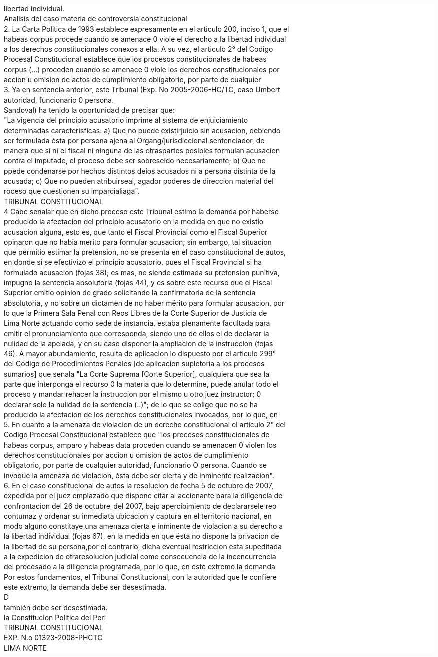 libertad individual.  
Analisis del caso materia de controversia constitucional  
2. La Carta Politica de 1993 establece expresamente en el articulo 200, inciso 1, que el  
habeas corpus procede cuando se amenace 0 viole el derecho a la libertad individual  
a los derechos constitucionales conexos a ella. A su vez, el articulo 2° del Codigo  
Procesal Constitucional establece que los procesos constitucionales de habeas  
corpus (...) proceden cuando se amenace 0 viole los derechos constitucionales por  
accion u omision de actos de cumplimiento obligatorio, por parte de cualquier  
3. Ya en sentencia anterior, este Tribunal (Exp. No 2005-2006-HC/TC, caso Umbert  
autoridad, funcionario 0 persona.  
Sandoval) ha tenido la oportunidad de precisar que:  
"La vigencia del principio acusatorio imprime al sistema de enjuiciamiento  
determinadas caracterisficas: a) Que no puede existirjuicio sin acusacion, debiendo  
ser formulada ésta por persona ajena al Organg/jurisdiccional sentenciador, de  
manera que si ni el fiscal ni ninguna de las otraspartes posibles formulan acusacion  
contra el imputado, el proceso debe ser sobreseido necesariamente; b) Que no  
ppede condenarse por hechos distintos deios acusados ni a persona distinta de la  
acusada; c) Que no pueden atribuirseal, agador poderes de direccion material del  
roceso que cuestionen su imparcialiaga".  
TRIBUNAL CONSTITUCIONAL  
4 Cabe senalar que en dicho proceso este Tribunal estimo la demanda por haberse  
producido la afectacion del principio acusatorio en la medida en que no existio  
acusacion alguna, esto es, que tanto el Fiscal Provincial como el Fiscal Superior  
opinaron que no habia merito para formular acusacion; sin embargo, tal situacion  
que permitio estimar la pretension, no se presenta en el caso constitucional de autos,  
en donde si se efectivizo el principio acusatorio, pues el Fiscal Provincial si ha  
formulado acusacion (fojas 38); es mas, no siendo estimada su pretension punitiva,  
impugno la sentencia absolutoria (fojas 44), y es sobre este recurso que el Fiscal  
Superior emitio opinion de grado solicitando la confirmatoria de la sentencia  
absolutoria, y no sobre un dictamen de no haber mérito para formular acusacion, por  
lo que la Primera Sala Penal con Reos Libres de la Corte Superior de Justicia de  
Lima Norte actuando como sede de instancia, estaba plenamente facultada para  
emitir el pronunciamiento que corresponda, siendo uno de ellos el de declarar la  
nulidad de la apelada, y en su caso disponer la ampliacion de la instruccion (fojas  
46). A mayor abundamiento, resulta de aplicacion lo dispuesto por el articulo 299°  
del Codigo de Procedimientos Penales [de aplicacion supletoria a los procesos  
sumarios] que senala "La Corte Suprema [Corte Superior], cualquiera que sea la  
parte que interponga el recurso 0 la materia que lo determine, puede anular todo el  
proceso y mandar rehacer la instruccion por el mismo u otro juez instructor; 0  
declarar solo la nulidad de la sentencia (..)"; de lo que se colige que no se ha  
producido la afectacion de los derechos constitucionales invocados, por lo que, en  
5. En cuanto a la amenaza de violacion de un derecho constitucional el articulo 2° del  
Codigo Procesal Constitucional establece que "los procesos constitucionales de  
habeas corpus, amparo y habeas data proceden cuando se amenacen 0 violen los  
derechos constitucionales por accion u omision de actos de cumplimiento  
obligatorio, por parte de cualquier autoridad, funcionario O persona. Cuando se  
invoque la amenaza de violacion, ésta debe ser cierta y de inminente realizacion".  
6. En el caso constitucional de autos la resolucion de fecha 5 de octubre de 2007,  
expedida por el juez emplazado que dispone citar al accionante para la diligencia de  
confrontacion del 26 de octubre_del 2007, bajo apercibimiento de declararsele reo  
contumaz y ordenar su inmediata ubicacion y captura en el territorio nacional, en  
modo alguno constitaye una amenaza cierta e inminente de violacion a su derecho a  
la libertad individual (fojas 67), en la medida en que ésta no dispone la privacion de  
la libertad de su persona,por el contrario, dicha eventual restriccion esta supeditada  
a la expedicion de otraresolucion judicial como consecuencia de la inconcurrencia  
del procesado a la diligencia programada, por lo que, en este extremo la demanda  
Por estos fundamentos, el Tribunal Constitucional, con la autoridad que le confiere  
este extremo, la demanda debe ser desestimada.  
D  
también debe ser desestimada.  
la Constitucion Politica del Peri  
TRIBUNAL CONSTITUCIONAL  
EXP. N.o 01323-2008-PHCTC  
LIMA NORTE  